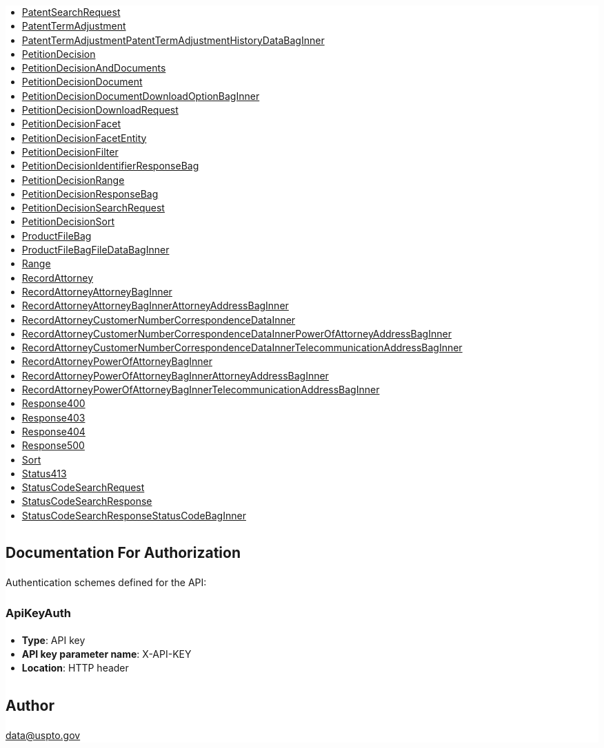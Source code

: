  - [PatentSearchRequest](docs/PatentSearchRequest.md)
 - [PatentTermAdjustment](docs/PatentTermAdjustment.md)
 - [PatentTermAdjustmentPatentTermAdjustmentHistoryDataBagInner](docs/PatentTermAdjustmentPatentTermAdjustmentHistoryDataBagInner.md)
 - [PetitionDecision](docs/PetitionDecision.md)
 - [PetitionDecisionAndDocuments](docs/PetitionDecisionAndDocuments.md)
 - [PetitionDecisionDocument](docs/PetitionDecisionDocument.md)
 - [PetitionDecisionDocumentDownloadOptionBagInner](docs/PetitionDecisionDocumentDownloadOptionBagInner.md)
 - [PetitionDecisionDownloadRequest](docs/PetitionDecisionDownloadRequest.md)
 - [PetitionDecisionFacet](docs/PetitionDecisionFacet.md)
 - [PetitionDecisionFacetEntity](docs/PetitionDecisionFacetEntity.md)
 - [PetitionDecisionFilter](docs/PetitionDecisionFilter.md)
 - [PetitionDecisionIdentifierResponseBag](docs/PetitionDecisionIdentifierResponseBag.md)
 - [PetitionDecisionRange](docs/PetitionDecisionRange.md)
 - [PetitionDecisionResponseBag](docs/PetitionDecisionResponseBag.md)
 - [PetitionDecisionSearchRequest](docs/PetitionDecisionSearchRequest.md)
 - [PetitionDecisionSort](docs/PetitionDecisionSort.md)
 - [ProductFileBag](docs/ProductFileBag.md)
 - [ProductFileBagFileDataBagInner](docs/ProductFileBagFileDataBagInner.md)
 - [Range](docs/Range.md)
 - [RecordAttorney](docs/RecordAttorney.md)
 - [RecordAttorneyAttorneyBagInner](docs/RecordAttorneyAttorneyBagInner.md)
 - [RecordAttorneyAttorneyBagInnerAttorneyAddressBagInner](docs/RecordAttorneyAttorneyBagInnerAttorneyAddressBagInner.md)
 - [RecordAttorneyCustomerNumberCorrespondenceDataInner](docs/RecordAttorneyCustomerNumberCorrespondenceDataInner.md)
 - [RecordAttorneyCustomerNumberCorrespondenceDataInnerPowerOfAttorneyAddressBagInner](docs/RecordAttorneyCustomerNumberCorrespondenceDataInnerPowerOfAttorneyAddressBagInner.md)
 - [RecordAttorneyCustomerNumberCorrespondenceDataInnerTelecommunicationAddressBagInner](docs/RecordAttorneyCustomerNumberCorrespondenceDataInnerTelecommunicationAddressBagInner.md)
 - [RecordAttorneyPowerOfAttorneyBagInner](docs/RecordAttorneyPowerOfAttorneyBagInner.md)
 - [RecordAttorneyPowerOfAttorneyBagInnerAttorneyAddressBagInner](docs/RecordAttorneyPowerOfAttorneyBagInnerAttorneyAddressBagInner.md)
 - [RecordAttorneyPowerOfAttorneyBagInnerTelecommunicationAddressBagInner](docs/RecordAttorneyPowerOfAttorneyBagInnerTelecommunicationAddressBagInner.md)
 - [Response400](docs/Response400.md)
 - [Response403](docs/Response403.md)
 - [Response404](docs/Response404.md)
 - [Response500](docs/Response500.md)
 - [Sort](docs/Sort.md)
 - [Status413](docs/Status413.md)
 - [StatusCodeSearchRequest](docs/StatusCodeSearchRequest.md)
 - [StatusCodeSearchResponse](docs/StatusCodeSearchResponse.md)
 - [StatusCodeSearchResponseStatusCodeBagInner](docs/StatusCodeSearchResponseStatusCodeBagInner.md)


<a id="documentation-for-authorization"></a>
## Documentation For Authorization


Authentication schemes defined for the API:
<a id="ApiKeyAuth"></a>
### ApiKeyAuth

- **Type**: API key
- **API key parameter name**: X-API-KEY
- **Location**: HTTP header


## Author

data@uspto.gov


